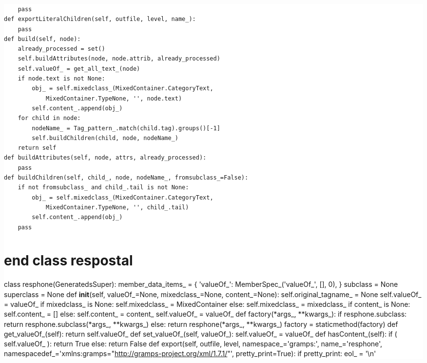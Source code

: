         pass
    def exportLiteralChildren(self, outfile, level, name_):
        pass
    def build(self, node):
        already_processed = set()
        self.buildAttributes(node, node.attrib, already_processed)
        self.valueOf_ = get_all_text_(node)
        if node.text is not None:
            obj_ = self.mixedclass_(MixedContainer.CategoryText,
                MixedContainer.TypeNone, '', node.text)
            self.content_.append(obj_)
        for child in node:
            nodeName_ = Tag_pattern_.match(child.tag).groups()[-1]
            self.buildChildren(child, node, nodeName_)
        return self
    def buildAttributes(self, node, attrs, already_processed):
        pass
    def buildChildren(self, child_, node, nodeName_, fromsubclass_=False):
        if not fromsubclass_ and child_.tail is not None:
            obj_ = self.mixedclass_(MixedContainer.CategoryText,
                MixedContainer.TypeNone, '', child_.tail)
            self.content_.append(obj_)
        pass
# end class respostal


class resphone(GeneratedsSuper):
    member_data_items_ = {
        'valueOf_': MemberSpec_('valueOf_', [], 0),
    }
    subclass = None
    superclass = None
    def __init__(self, valueOf_=None, mixedclass_=None, content_=None):
        self.original_tagname_ = None
        self.valueOf_ = valueOf_
        if mixedclass_ is None:
            self.mixedclass_ = MixedContainer
        else:
            self.mixedclass_ = mixedclass_
        if content_ is None:
            self.content_ = []
        else:
            self.content_ = content_
        self.valueOf_ = valueOf_
    def factory(*args_, **kwargs_):
        if resphone.subclass:
            return resphone.subclass(*args_, **kwargs_)
        else:
            return resphone(*args_, **kwargs_)
    factory = staticmethod(factory)
    def get_valueOf_(self): return self.valueOf_
    def set_valueOf_(self, valueOf_): self.valueOf_ = valueOf_
    def hasContent_(self):
        if (
            self.valueOf_
        ):
            return True
        else:
            return False
    def export(self, outfile, level, namespace_='gramps:', name_='resphone', namespacedef_='xmlns:gramps="http://gramps-project.org/xml/1.7.1/"', pretty_print=True):
        if pretty_print:
            eol_ = '\n'